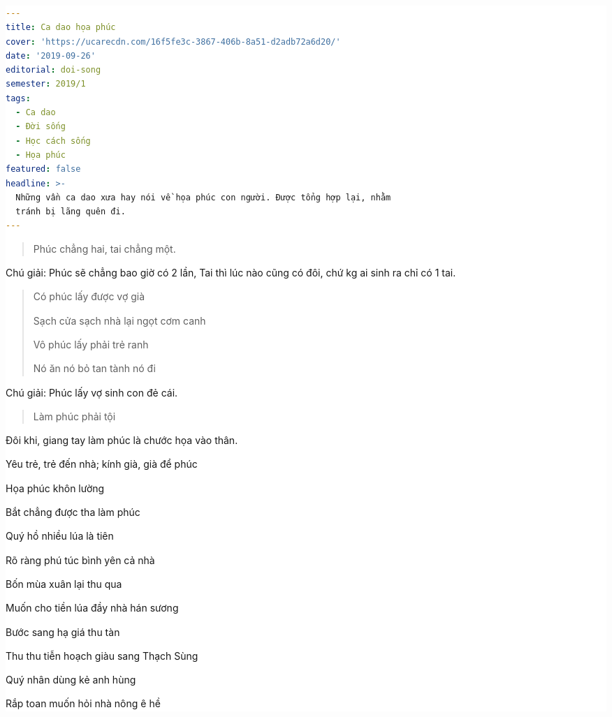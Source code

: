 ```yaml
---
title: Ca dao họa phúc
cover: 'https://ucarecdn.com/16f5fe3c-3867-406b-8a51-d2adb72a6d20/'
date: '2019-09-26'
editorial: doi-song
semester: 2019/1
tags:
  - Ca dao
  - Đời sống
  - Học cách sống
  - Họa phúc
featured: false
headline: >-
  Những vần ca dao xưa hay nói về họa phúc con người. Được tổng hợp lại, nhằm
  tránh bị lãng quên đi.
---
```

> Phúc chẳng hai, tai chẳng một.

Chú giải: Phúc sẽ chẳng bao giờ có 2 lần, Tai thì lúc nào cũng có đôi, chứ kg ai sinh ra chỉ có 1 tai.

> Có phúc lấy được vợ già
>
> Sạch cửa sạch nhà lại ngọt cơm canh
>
> Vô phúc lấy phải trẻ ranh
>
> Nó ăn nó bỏ tan tành nó đi

Chú giải: Phúc lấy vợ sinh con đẻ cái.

> Làm phúc phải tội

Đôi khi, giang tay làm phúc là chước họa vào thân.

Yêu trẻ, trẻ đến nhà; kính già, già để phúc

Họa phúc khôn lường

Bắt chẳng được tha làm phúc

Quý hồ nhiều lúa là tiên

Rõ ràng phú túc bình yên cả nhà

Bốn mùa xuân lại thu qua

Muốn cho tiền lúa đầy nhà hán sương

Bước sang hạ giá thu tàn

Thu thu tiễn hoạch giàu sang Thạch Sùng

Quý nhân dùng kẻ anh hùng

Rắp toan muốn hỏi nhà nông ê hề
